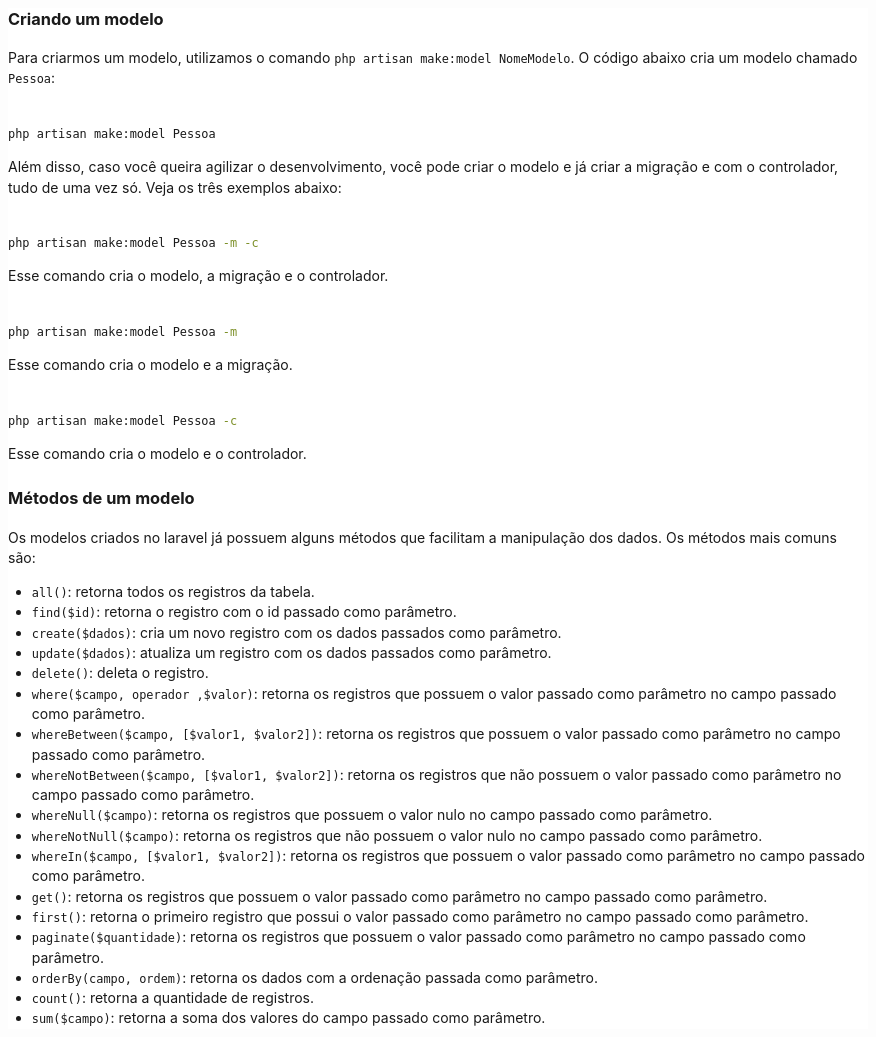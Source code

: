 ### Criando um modelo

Para criarmos um modelo, utilizamos o comando `php artisan make:model NomeModelo`. O código abaixo cria um modelo chamado `Pessoa`:

```bash

php artisan make:model Pessoa
```	

Além disso, caso você queira agilizar o desenvolvimento, você pode criar o modelo e já criar a migração e com o controlador, tudo de uma vez só. Veja os três exemplos abaixo:

```bash

php artisan make:model Pessoa -m -c
```
Esse comando cria o modelo, a migração e o controlador.

```bash

php artisan make:model Pessoa -m
```

Esse comando cria o modelo e a migração.

```bash

php artisan make:model Pessoa -c
```

Esse comando cria o modelo e o controlador.

### Métodos de um modelo

Os modelos criados no laravel já possuem alguns métodos que facilitam a manipulação dos dados. Os métodos mais comuns são:
- `all()`: retorna todos os registros da tabela.
- `find($id)`: retorna o registro com o id passado como parâmetro.
- `create($dados)`: cria um novo registro com os dados passados como parâmetro.
- `update($dados)`: atualiza um registro com os dados passados como parâmetro.
- `delete()`: deleta o registro.
- `where($campo, operador ,$valor)`: retorna os registros que possuem o valor passado como parâmetro no campo passado como parâmetro.
- `whereBetween($campo, [$valor1, $valor2])`: retorna os registros que possuem o valor passado como parâmetro no campo passado como parâmetro.
- `whereNotBetween($campo, [$valor1, $valor2])`: retorna os registros que não possuem o valor passado como parâmetro no campo passado como parâmetro.
- `whereNull($campo)`: retorna os registros que possuem o valor nulo no campo passado como parâmetro.
- `whereNotNull($campo)`: retorna os registros que não possuem o valor nulo no campo passado como parâmetro.
- `whereIn($campo, [$valor1, $valor2])`: retorna os registros que possuem o valor passado como parâmetro no campo passado como parâmetro.
- `get()`: retorna os registros que possuem o valor passado como parâmetro no campo passado como parâmetro.
- `first()`: retorna o primeiro registro que possui o valor passado como parâmetro no campo passado como parâmetro.
- `paginate($quantidade)`: retorna os registros que possuem o valor passado como parâmetro no campo passado como parâmetro.
- `orderBy(campo, ordem)`: retorna os dados com a ordenação passada como parâmetro.
- `count()`: retorna a quantidade de registros.
- `sum($campo)`: retorna a soma dos valores do campo passado como parâmetro.
